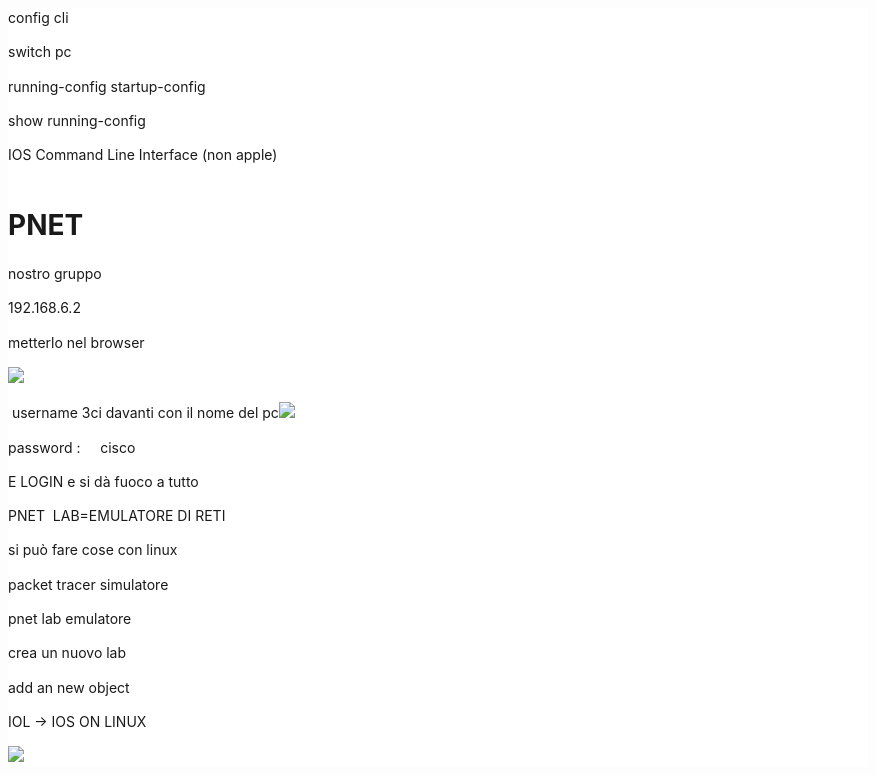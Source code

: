   

config cli 

  

switch pc  

running-config startup-config

show running-config

  

IOS Command Line Interface (non apple)

  
  
# PNET

nostro gruppo

192.168.6.2

metterlo nel browser

  

![](https://lh3.googleusercontent.com/6MKb3IIYjESXPPoM-GYj1SxQMiphNfVTGDytRHPFsZ0W5SwcwpyaTJbUSJYUapQWsX-w0X_Ph-8Xp4iCEtNvje1O8cwdixvQpFAfbbhlReUUZWO8tpNxOdS3ilWvxQu19alRLdU5JBUro2XYvPHv4_A)

  
  

 username 3ci davanti con il nome del pc![](https://lh6.googleusercontent.com/eKWQHEkTwp9ikrlnSM7BfSQGNmGYThFnHE6NXbvAgxa3R98k8HPBHlnB7pJxFdbP3cxNDMsW6NOTeCBy6A02DxWMfyFBre-WXiOS47ftcyP8owImFLj-ov3ri-niuupN4B56Yc2q0b4BSZkkqwepgWQ)

password :     cisco

  

E LOGIN e si dà fuoco a tutto

PNET  LAB=EMULATORE DI RETI

si può fare cose con linux

  
  

packet tracer simulatore

pnet lab emulatore

  
  

crea un nuovo lab 

add an new object

  
  

IOL → IOS ON LINUX

  
  

![](https://lh5.googleusercontent.com/jDDZn2dwVNq9j6d824daFNu9i9wdcb1-A1qDps8X3S0Y2Oozobmlbj4ythzLQYjwRqNvpzrClyuKJprX9Ry2BzBZCevyRdMsCmN30nEFRn09KG5O_OmzlzXMXhE8rBbuDwQkMW8uNocI6CjnIVqqKU0)
